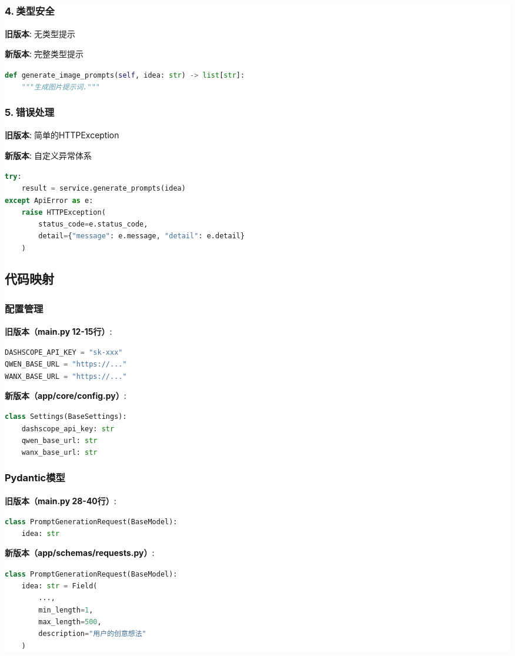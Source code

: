 ### 4. 类型安全

**旧版本**: 无类型提示

**新版本**: 完整类型提示
```python
def generate_image_prompts(self, idea: str) -> list[str]:
    """生成图片提示词."""
```

### 5. 错误处理

**旧版本**: 简单的HTTPException

**新版本**: 自定义异常体系
```python
try:
    result = service.generate_prompts(idea)
except ApiError as e:
    raise HTTPException(
        status_code=e.status_code,
        detail={"message": e.message, "detail": e.detail}
    )
```

## 代码映射

### 配置管理

**旧版本（main.py 12-15行）**:
```python
DASHSCOPE_API_KEY = "sk-xxx"
QWEN_BASE_URL = "https://..."
WANX_BASE_URL = "https://..."
```

**新版本（app/core/config.py）**:
```python
class Settings(BaseSettings):
    dashscope_api_key: str
    qwen_base_url: str
    wanx_base_url: str
```

### Pydantic模型

**旧版本（main.py 28-40行）**:
```python
class PromptGenerationRequest(BaseModel):
    idea: str
```

**新版本（app/schemas/requests.py）**:
```python
class PromptGenerationRequest(BaseModel):
    idea: str = Field(
        ...,
        min_length=1,
        max_length=500,
        description="用户的创意想法"
    )
```
